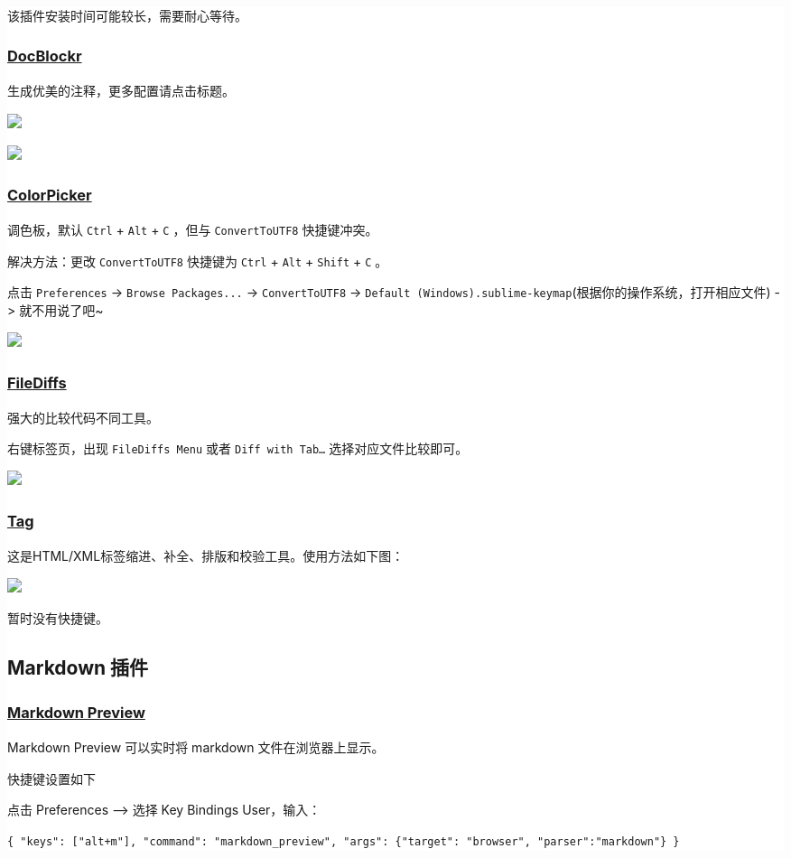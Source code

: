 该插件安装时间可能较长，需要耐心等待。

### [DocBlockr](https://packagecontrol.io/packages/DocBlockr)

生成优美的注释，更多配置请点击标题。

![](https://img.xungejiang.com/static/images/16-7-3/012.gif)

![](https://img.xungejiang.com/static/images/16-7-3/013.gif)

### [Color​Picker](https://packagecontrol.io/packages/ColorPicker)

调色板，默认 `Ctrl` + `Alt` + `C` ，但与 `ConvertToUTF8` 快捷键冲突。

解决方法：更改 `ConvertToUTF8` 快捷键为 `Ctrl` + `Alt` + `Shift` + `C` 。

点击 `Preferences` -> `Browse Packages...` -> `ConvertToUTF8` -> `Default (Windows).sublime-keymap`(根据你的操作系统，打开相应文件) -> 就不用说了吧~

![](https://img.xungejiang.com/static/images/16-7-3/014.png)

### [FileDiffs](https://packagecontrol.io/packages/FileDiffs)

强大的比较代码不同工具。

右键标签页，出现 `FileDiffs Menu` 或者 `Diff with Tab…` 选择对应文件比较即可。

![](https://img.xungejiang.com/static/images/16-7-3/015.gif)

### [Tag](https://packagecontrol.io/packages/Tag)

这是HTML/XML标签缩进、补全、排版和校验工具。使用方法如下图：

![](https://img.xungejiang.com/static/images/16-7-3/003.png)

暂时没有快捷键。

## Markdown 插件

### [Markdown Preview](https://packagecontrol.io/packages/Markdown%20Preview)

Markdown Preview 可以实时将 markdown 文件在浏览器上显示。

快捷键设置如下

点击 Preferences --> 选择 Key Bindings User，输入：

```
{ "keys": ["alt+m"], "command": "markdown_preview", "args": {"target": "browser", "parser":"markdown"} }
```
